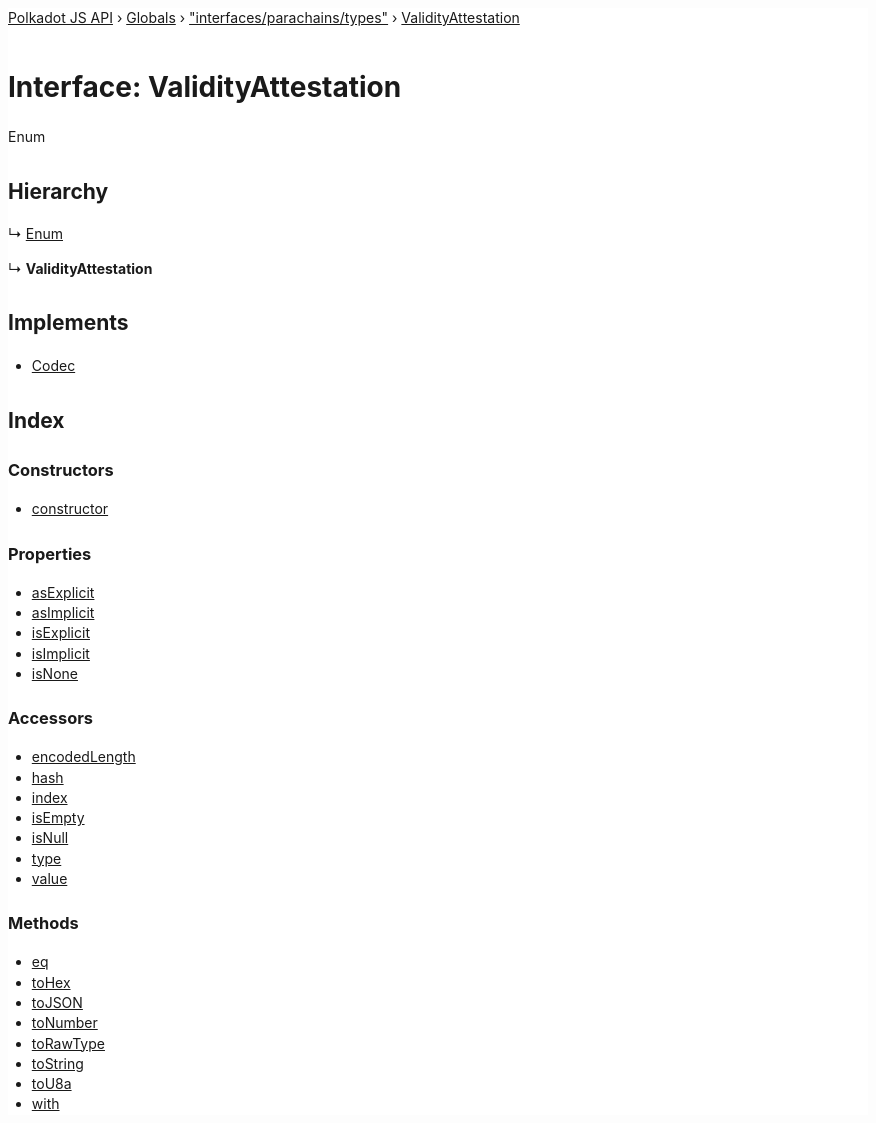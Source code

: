 [Polkadot JS API](../README.md) › [Globals](../globals.md) › ["interfaces/parachains/types"](../modules/_interfaces_parachains_types_.md) › [ValidityAttestation](_interfaces_parachains_types_.validityattestation.md)

# Interface: ValidityAttestation

Enum

## Hierarchy

  ↳ [Enum](../classes/_codec_enum_.enum.md)

  ↳ **ValidityAttestation**

## Implements

* [Codec](_types_.codec.md)

## Index

### Constructors

* [constructor](_interfaces_parachains_types_.validityattestation.md#constructor)

### Properties

* [asExplicit](_interfaces_parachains_types_.validityattestation.md#asexplicit)
* [asImplicit](_interfaces_parachains_types_.validityattestation.md#asimplicit)
* [isExplicit](_interfaces_parachains_types_.validityattestation.md#isexplicit)
* [isImplicit](_interfaces_parachains_types_.validityattestation.md#isimplicit)
* [isNone](_interfaces_parachains_types_.validityattestation.md#isnone)

### Accessors

* [encodedLength](_interfaces_parachains_types_.validityattestation.md#encodedlength)
* [hash](_interfaces_parachains_types_.validityattestation.md#hash)
* [index](_interfaces_parachains_types_.validityattestation.md#index)
* [isEmpty](_interfaces_parachains_types_.validityattestation.md#isempty)
* [isNull](_interfaces_parachains_types_.validityattestation.md#isnull)
* [type](_interfaces_parachains_types_.validityattestation.md#type)
* [value](_interfaces_parachains_types_.validityattestation.md#value)

### Methods

* [eq](_interfaces_parachains_types_.validityattestation.md#eq)
* [toHex](_interfaces_parachains_types_.validityattestation.md#tohex)
* [toJSON](_interfaces_parachains_types_.validityattestation.md#tojson)
* [toNumber](_interfaces_parachains_types_.validityattestation.md#tonumber)
* [toRawType](_interfaces_parachains_types_.validityattestation.md#torawtype)
* [toString](_interfaces_parachains_types_.validityattestation.md#tostring)
* [toU8a](_interfaces_parachains_types_.validityattestation.md#tou8a)
* [with](_interfaces_parachains_types_.validityattestation.md#static-with)
